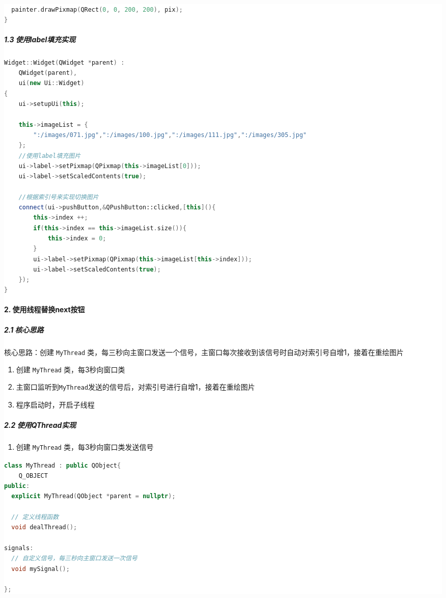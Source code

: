 ```c++
  painter.drawPixmap(QRect(0, 0, 200, 200), pix);
}
```

##### 1.3  使用label填充实现

```c++
Widget::Widget(QWidget *parent) :
    QWidget(parent),
    ui(new Ui::Widget)
{
    ui->setupUi(this);

    this->imageList = {
        ":/images/071.jpg",":/images/100.jpg",":/images/111.jpg",":/images/305.jpg"
    };
    //使用label填充图片
	ui->label->setPixmap(QPixmap(this->imageList[0]));
    ui->label->setScaledContents(true);

    //根据索引号来实现切换图片
    connect(ui->pushButton,&QPushButton::clicked,[this](){
        this->index ++;
        if(this->index == this->imageList.size()){
            this->index = 0;
        }
        ui->label->setPixmap(QPixmap(this->imageList[this->index]));
        ui->label->setScaledContents(true);
    });
}
```



#### 2. 使用线程替换next按钮

##### 2.1 核心思路

核心思路：创建 `MyThread` 类，每三秒向主窗口发送一个信号，主窗口每次接收到该信号时自动对索引号自增1，接着在重绘图片

1)  创建 `MyThread` 类，每3秒向窗口类

2)  主窗口监听到`MyThread`发送的信号后，对索引号进行自增1，接着在重绘图片

3)  程序启动时，开启子线程



##### 2.2 使用QThread实现

1. 创建 `MyThread` 类，每3秒向窗口类发送信号

```c++
class MyThread : public QObject{
    Q_OBJECT
public:
  explicit MyThread(QObject *parent = nullptr);

  // 定义线程函数
  void dealThread();

signals:
  // 自定义信号，每三秒向主窗口发送一次信号
  void mySignal();

};
```
